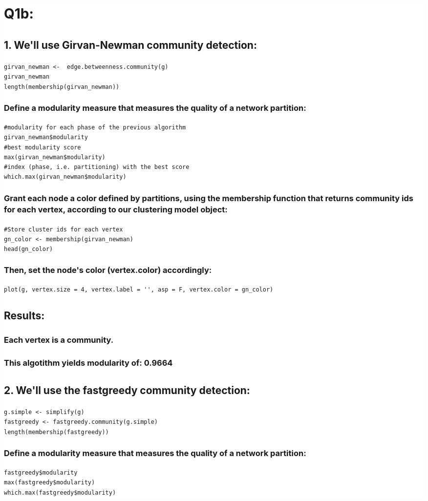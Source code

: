 
# Q1b:

## 1. We'll use Girvan-Newman community detection:
```{r}
girvan_newman <-  edge.betweenness.community(g)
girvan_newman
length(membership(girvan_newman))
```

### Define a modularity measure that measures the quality of a network partition:
```{r}
#modularity for each phase of the previous algorithm
girvan_newman$modularity
#best modularity score
max(girvan_newman$modularity)
#index (phase, i.e. partitioning) with the best score
which.max(girvan_newman$modularity)
```

### Grant each node a color defined by partitions, using the membership function that returns community ids for each vertex, according to our clustering model object:
```{r}
#Store cluster ids for each vertex
gn_color <- membership(girvan_newman)
head(gn_color)
```

### Then, set the node's color (vertex.color) accordingly:
```{r}
plot(g, vertex.size = 4, vertex.label = '', asp = F, vertex.color = gn_color)
```

## Results:
### Each vertex is a community.
### This algotithm yields modularity of: 0.9664

## 2. We'll use the fastgreedy community detection:
```{r}
g.simple <- simplify(g)
fastgreedy <- fastgreedy.community(g.simple)
length(membership(fastgreedy))
```


### Define a modularity measure that measures the quality of a network partition:
```{r}
fastgreedy$modularity
max(fastgreedy$modularity)
which.max(fastgreedy$modularity)
```
